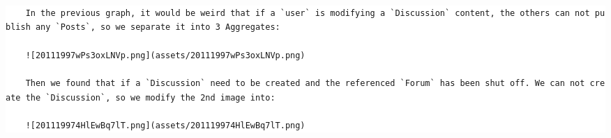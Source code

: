         In the previous graph, it would be weird that if a `user` is modifying a `Discussion` content, the others can not publish any `Posts`, so we separate it into 3 Aggregates:
        
        ![20111997wPs3oxLNVp.png](assets/20111997wPs3oxLNVp.png)
        
        Then we found that if a `Discussion` need to be created and the referenced `Forum` has been shut off. We can not create the `Discussion`, so we modify the 2nd image into:
        
        ![201119974HlEwBq7lT.png](assets/201119974HlEwBq7lT.png)
        